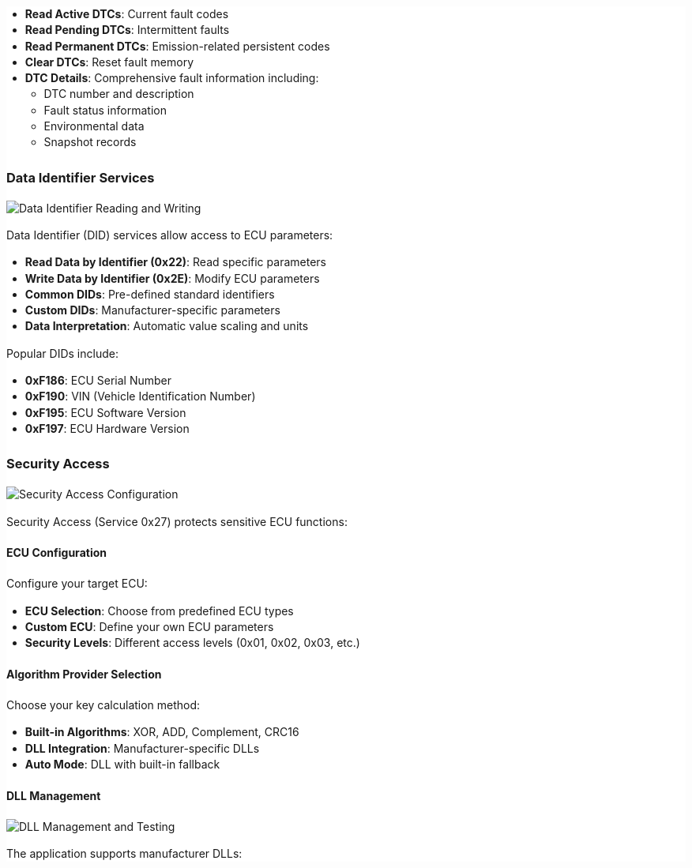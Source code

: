 - **Read Active DTCs**: Current fault codes
- **Read Pending DTCs**: Intermittent faults
- **Read Permanent DTCs**: Emission-related persistent codes
- **Clear DTCs**: Reset fault memory
- **DTC Details**: Comprehensive fault information including:
  - DTC number and description
  - Fault status information
  - Environmental data
  - Snapshot records

### Data Identifier Services

![Data Identifier Reading and Writing](screenshots/uds3.png)

Data Identifier (DID) services allow access to ECU parameters:

- **Read Data by Identifier (0x22)**: Read specific parameters
- **Write Data by Identifier (0x2E)**: Modify ECU parameters
- **Common DIDs**: Pre-defined standard identifiers
- **Custom DIDs**: Manufacturer-specific parameters
- **Data Interpretation**: Automatic value scaling and units

Popular DIDs include:
- **0xF186**: ECU Serial Number
- **0xF190**: VIN (Vehicle Identification Number)
- **0xF195**: ECU Software Version
- **0xF197**: ECU Hardware Version

### Security Access

![Security Access Configuration](screenshots/uds4.png)

Security Access (Service 0x27) protects sensitive ECU functions:

#### ECU Configuration

Configure your target ECU:
- **ECU Selection**: Choose from predefined ECU types
- **Custom ECU**: Define your own ECU parameters
- **Security Levels**: Different access levels (0x01, 0x02, 0x03, etc.)

#### Algorithm Provider Selection

Choose your key calculation method:
- **Built-in Algorithms**: XOR, ADD, Complement, CRC16
- **DLL Integration**: Manufacturer-specific DLLs
- **Auto Mode**: DLL with built-in fallback

#### DLL Management

![DLL Management and Testing](screenshots/uds5.png)

The application supports manufacturer DLLs:
